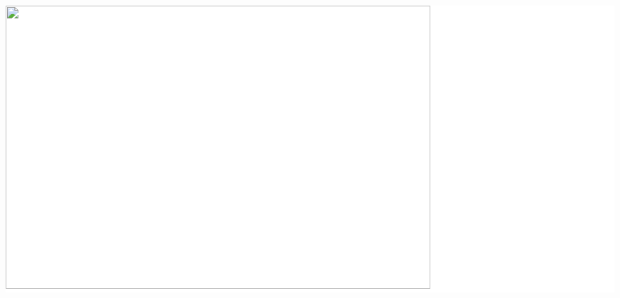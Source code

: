 ```python
```
<img src="https://raw.githubusercontent.com/Gwan-Siu/BlogCode/master/Monte%20Carol%20Method/image/gibbs.png" width = "600" height = "400"/>